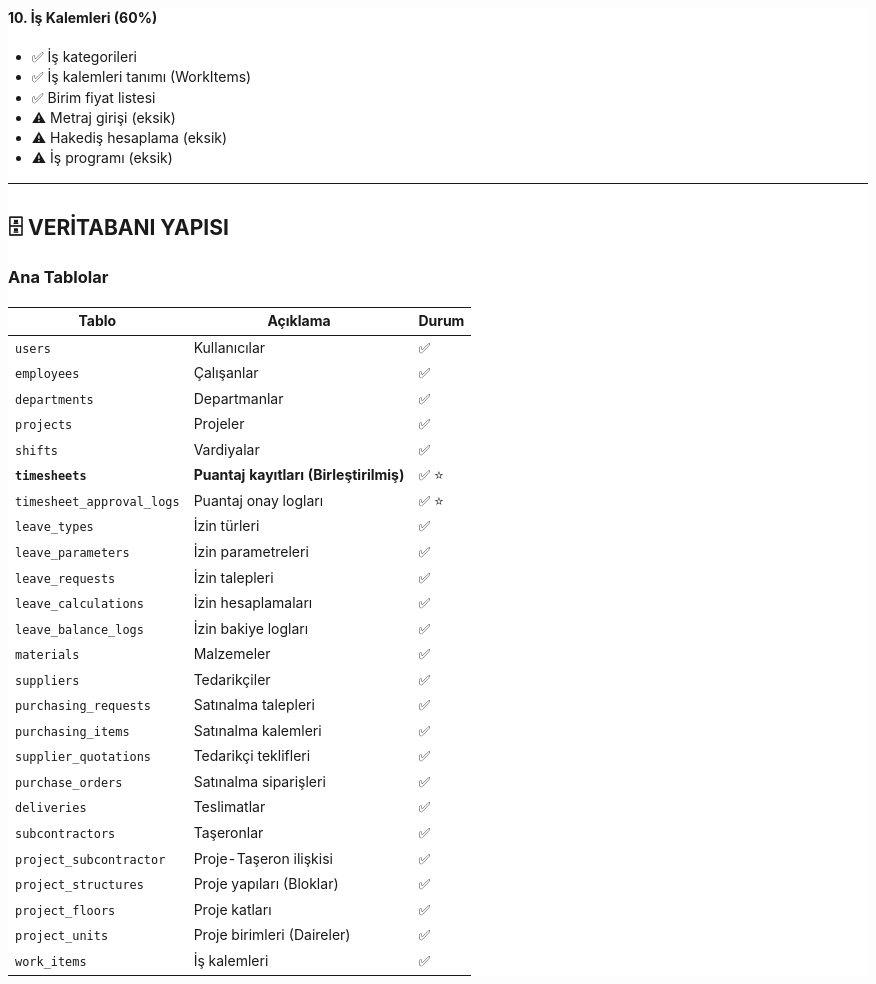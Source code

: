 #### 10. **İş Kalemleri** (60%)
- ✅ İş kategorileri
- ✅ İş kalemleri tanımı (WorkItems)
- ✅ Birim fiyat listesi
- ⚠️ Metraj girişi (eksik)
- ⚠️ Hakediş hesaplama (eksik)
- ⚠️ İş programı (eksik)

---

## 🗄️ VERİTABANI YAPISI

### Ana Tablolar

| Tablo | Açıklama | Durum |
|-------|----------|-------|
| `users` | Kullanıcılar | ✅ |
| `employees` | Çalışanlar | ✅ |
| `departments` | Departmanlar | ✅ |
| `projects` | Projeler | ✅ |
| `shifts` | Vardiyalar | ✅ |
| **`timesheets`** | **Puantaj kayıtları (Birleştirilmiş)** | ✅ ⭐ |
| `timesheet_approval_logs` | Puantaj onay logları | ✅ ⭐ |
| `leave_types` | İzin türleri | ✅ |
| `leave_parameters` | İzin parametreleri | ✅ |
| `leave_requests` | İzin talepleri | ✅ |
| `leave_calculations` | İzin hesaplamaları | ✅ |
| `leave_balance_logs` | İzin bakiye logları | ✅ |
| `materials` | Malzemeler | ✅ |
| `suppliers` | Tedarikçiler | ✅ |
| `purchasing_requests` | Satınalma talepleri | ✅ |
| `purchasing_items` | Satınalma kalemleri | ✅ |
| `supplier_quotations` | Tedarikçi teklifleri | ✅ |
| `purchase_orders` | Satınalma siparişleri | ✅ |
| `deliveries` | Teslimatlar | ✅ |
| `subcontractors` | Taşeronlar | ✅ |
| `project_subcontractor` | Proje-Taşeron ilişkisi | ✅ |
| `project_structures` | Proje yapıları (Bloklar) | ✅ |
| `project_floors` | Proje katları | ✅ |
| `project_units` | Proje birimleri (Daireler) | ✅ |
| `work_items` | İş kalemleri | ✅ |
